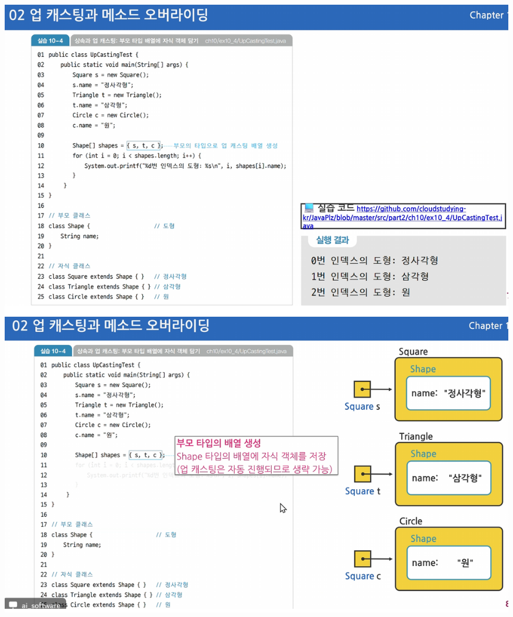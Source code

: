 ![자바 상속 이미지4](./assets/poly/java/2024-05-16/상속(4).png)  

![자바 상속 이미지5](./assets/poly/java/2024-05-16/상속(5).png)  
